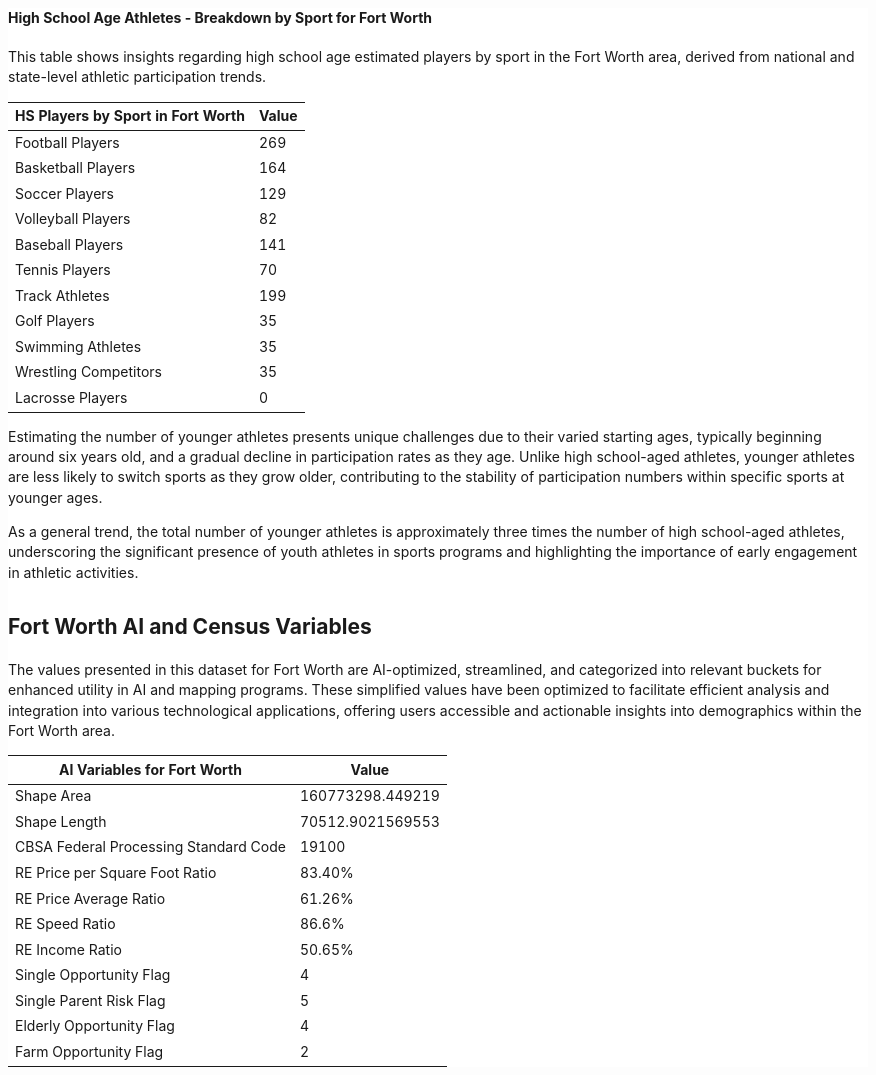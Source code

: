 #### High School Age Athletes - Breakdown by Sport for Fort Worth

This table shows insights regarding high school age estimated players by sport in the Fort Worth area, derived from national and state-level athletic participation trends. 

| HS Players by Sport in Fort Worth | Value |
|-------------|-------|
| Football Players | 269 |
| Basketball Players | 164 |
| Soccer Players | 129 |
| Volleyball Players | 82 |
| Baseball Players | 141 |
| Tennis Players | 70 |
| Track Athletes | 199 |
| Golf Players | 35 |
| Swimming Athletes | 35 |
| Wrestling Competitors | 35 |
| Lacrosse Players | 0 |

Estimating the number of younger athletes presents unique challenges due to their varied starting ages, typically beginning around six years old, and a gradual decline in participation rates as they age. Unlike high school-aged athletes, younger athletes are less likely to switch sports as they grow older, contributing to the stability of participation numbers within specific sports at younger ages.  

As a general trend, the total number of younger athletes is approximately three times the number of high school-aged athletes, underscoring the significant presence of youth athletes in sports programs and highlighting the importance of early engagement in athletic activities.

## Fort Worth AI and Census Variables

The values presented in this dataset for Fort Worth are AI-optimized, streamlined, and categorized into relevant buckets for enhanced utility in AI and mapping programs. These simplified values have been optimized to facilitate efficient analysis and integration into various technological applications, offering users accessible and actionable insights into demographics within the Fort Worth area.

| AI Variables for Fort Worth | Value |
|-------------|-------|
| Shape Area | 160773298.449219 |
| Shape Length | 70512.9021569553 |
| CBSA Federal Processing Standard Code | 19100 |
| RE Price per Square Foot Ratio | 83.40% |
| RE Price Average Ratio | 61.26% |
| RE Speed Ratio | 86.6% |
| RE Income Ratio | 50.65% |
| Single Opportunity Flag | 4 |
| Single Parent Risk Flag | 5 |
| Elderly Opportunity Flag | 4 |
| Farm Opportunity Flag | 2 |